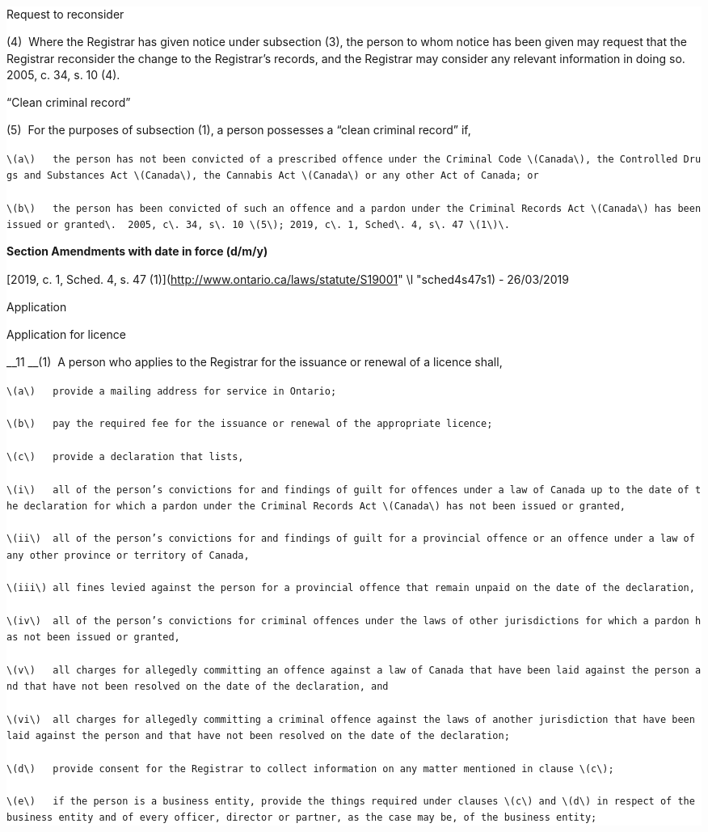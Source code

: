 Request to reconsider

\(4\)  Where the Registrar has given notice under subsection \(3\), the person to whom notice has been given may request that the Registrar reconsider the change to the Registrar’s records, and the Registrar may consider any relevant information in doing so\.  2005, c\. 34, s\. 10 \(4\)\.

“Clean criminal record”

\(5\)  For the purposes of subsection \(1\), a person possesses a “clean criminal record” if,

	\(a\)	the person has not been convicted of a prescribed offence under the Criminal Code \(Canada\), the Controlled Drugs and Substances Act \(Canada\), the Cannabis Act \(Canada\) or any other Act of Canada; or

	\(b\)	the person has been convicted of such an offence and a pardon under the Criminal Records Act \(Canada\) has been issued or granted\.  2005, c\. 34, s\. 10 \(5\); 2019, c\. 1, Sched\. 4, s\. 47 \(1\)\.

__Section Amendments with date in force \(d/m/y\)__

[2019, c\. 1, Sched\. 4, s\. 47 \(1\)](http://www.ontario.ca/laws/statute/S19001" \l "sched4s47s1) \- 26/03/2019

<a id="BK18"></a>Application

Application for licence

<a id="BK19"></a>__11 __\(1\)  A person who applies to the Registrar for the issuance or renewal of a licence shall,

	\(a\)	provide a mailing address for service in Ontario;

	\(b\)	pay the required fee for the issuance or renewal of the appropriate licence;

	\(c\)	provide a declaration that lists,

	\(i\)	all of the person’s convictions for and findings of guilt for offences under a law of Canada up to the date of the declaration for which a pardon under the Criminal Records Act \(Canada\) has not been issued or granted,

	\(ii\)	all of the person’s convictions for and findings of guilt for a provincial offence or an offence under a law of any other province or territory of Canada,

	\(iii\)	all fines levied against the person for a provincial offence that remain unpaid on the date of the declaration,

	\(iv\)	all of the person’s convictions for criminal offences under the laws of other jurisdictions for which a pardon has not been issued or granted,

	\(v\)	all charges for allegedly committing an offence against a law of Canada that have been laid against the person and that have not been resolved on the date of the declaration, and

	\(vi\)	all charges for allegedly committing a criminal offence against the laws of another jurisdiction that have been laid against the person and that have not been resolved on the date of the declaration;

	\(d\)	provide consent for the Registrar to collect information on any matter mentioned in clause \(c\);

	\(e\)	if the person is a business entity, provide the things required under clauses \(c\) and \(d\) in respect of the business entity and of every officer, director or partner, as the case may be, of the business entity;
